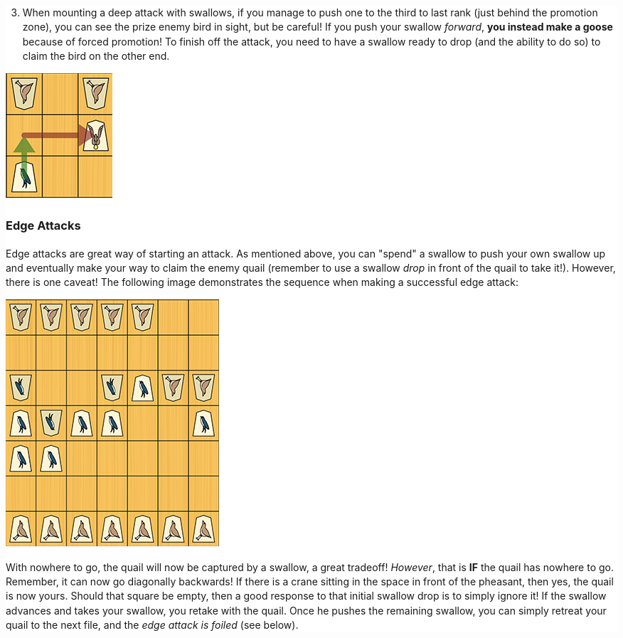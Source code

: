 3. When mounting a deep attack with swallows, if you manage to push one to the third to last rank (just behind the promotion zone), you can see the prize enemy bird in sight, but be careful! If you push your swallow *forward*, **you instead make a goose** because of forced promotion! To finish off the attack, you need to have a swallow ready to drop (and the ability to do so) to claim the bird on the other end.

![Don't make this mistake!](https://github.com/gbtami/pychess-variants/blob/master/static/images/ShogiGuide/ToriGooseMistake.png) 

### Edge Attacks

Edge attacks are great way of starting an attack. As mentioned above, you can "spend" a swallow to push your own swallow up and eventually make your way to claim the enemy quail (remember to use a swallow *drop* in front of the quail to take it!). However, there is one caveat! The following image demonstrates the sequence when making a successful edge attack:


![Edge Sequence!](https://github.com/gbtami/pychess-variants/blob/master/static/images/ShogiGuide/ToriEdgeSequence.png) 

With nowhere to go, the quail will now be captured by a swallow, a great tradeoff! *However*, that is **IF** the quail has nowhere to go. Remember, it can now go diagonally backwards! If there is a crane sitting in the space in front of the pheasant, then yes, the quail is now yours. Should that square be empty, then a good response to that initial swallow drop is to simply ignore it! If the swallow advances and takes your swallow, you retake with the quail. Once he pushes the remaining swallow, you can simply retreat your quail to the next file, and the *edge attack is foiled* (see below).
